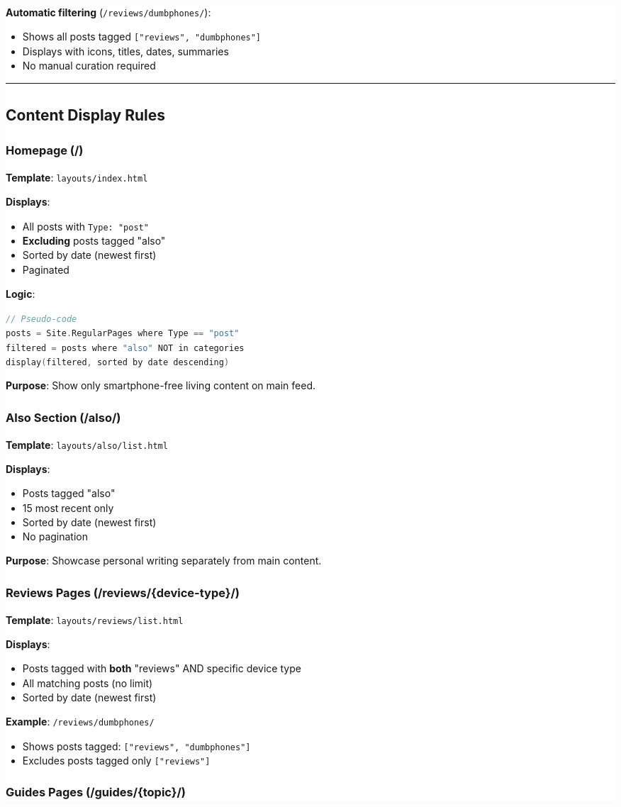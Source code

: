 **Automatic filtering** (`/reviews/dumbphones/`):
- Shows all posts tagged `["reviews", "dumbphones"]`
- Displays with icons, titles, dates, summaries
- No manual curation required

---

## Content Display Rules

### Homepage (/)

**Template**: `layouts/index.html`

**Displays**:
- All posts with `Type: "post"`
- **Excluding** posts tagged "also"
- Sorted by date (newest first)
- Paginated

**Logic**:
```go
// Pseudo-code
posts = Site.RegularPages where Type == "post"
filtered = posts where "also" NOT in categories
display(filtered, sorted by date descending)
```

**Purpose**: Show only smartphone-free living content on main feed.

### Also Section (/also/)

**Template**: `layouts/also/list.html`

**Displays**:
- Posts tagged "also"
- 15 most recent only
- Sorted by date (newest first)
- No pagination

**Purpose**: Showcase personal writing separately from main content.

### Reviews Pages (/reviews/{device-type}/)

**Template**: `layouts/reviews/list.html`

**Displays**:
- Posts tagged with **both** "reviews" AND specific device type
- All matching posts (no limit)
- Sorted by date (newest first)

**Example**: `/reviews/dumbphones/`
- Shows posts tagged: `["reviews", "dumbphones"]`
- Excludes posts tagged only `["reviews"]`

### Guides Pages (/guides/{topic}/)
